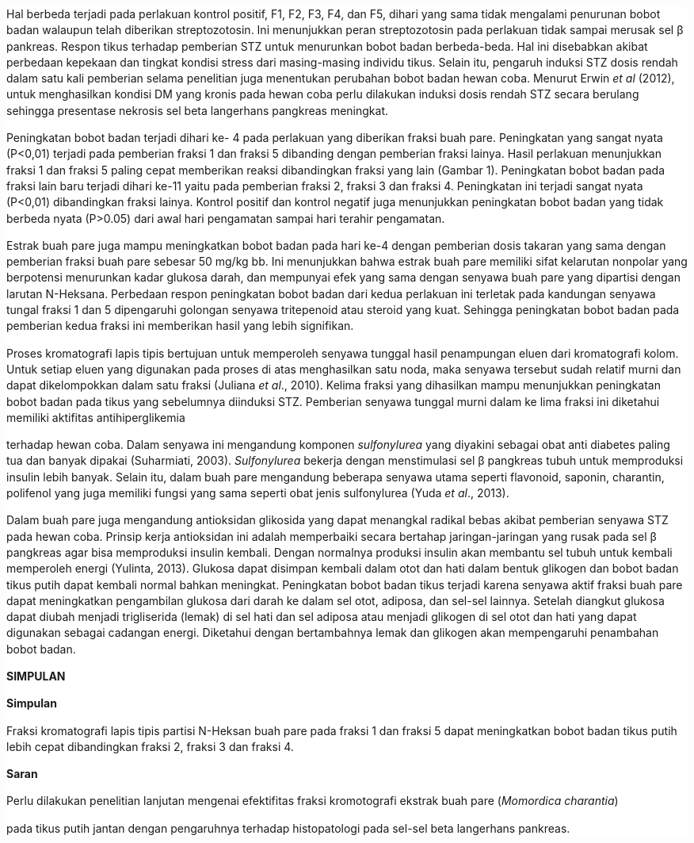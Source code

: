 <p><span class="font5">Hal berbeda terjadi pada perlakuan kontrol positif, F1, F2, F3, F4, dan F5, dihari yang sama tidak mengalami penurunan bobot badan walaupun telah diberikan streptozotosin. Ini menunjukkan peran streptozotosin pada perlakuan tidak sampai merusak sel β pankreas. Respon tikus terhadap pemberian STZ untuk menurunkan bobot badan berbeda-beda. Hal ini disebabkan akibat perbedaan kepekaan dan tingkat kondisi stress dari masing-masing individu tikus. Selain itu, pengaruh induksi STZ dosis rendah dalam satu kali pemberian selama penelitian juga menentukan perubahan bobot badan hewan coba. Menurut Erwin </span><span class="font5" style="font-style:italic;">et al</span><span class="font5"> (2012), untuk menghasilkan kondisi DM yang kronis pada hewan coba perlu dilakukan induksi dosis rendah STZ secara berulang sehingga presentase nekrosis sel beta langerhans pangkreas meningkat.</span></p>
<p><span class="font5">Peningkatan bobot badan terjadi dihari ke- 4 pada perlakuan yang diberikan fraksi buah pare. Peningkatan yang sangat nyata (P&lt;0,01) terjadi pada pemberian fraksi 1 dan fraksi 5 dibanding dengan pemberian fraksi lainya. Hasil perlakuan menunjukkan fraksi 1 dan fraksi 5 paling cepat memberikan reaksi dibandingkan fraksi yang lain (Gambar 1). Peningkatan bobot badan pada fraksi lain baru terjadi dihari ke-11 yaitu pada pemberian fraksi 2, fraksi 3 dan fraksi 4. Peningkatan ini terjadi sangat nyata (P&lt;0,01) dibandingkan fraksi lainya. Kontrol positif dan kontrol negatif juga menunjukkan peningkatan bobot badan yang tidak berbeda nyata (P&gt;0.05) dari awal hari pengamatan sampai hari terahir pengamatan.</span></p>
<p><span class="font5">Estrak buah pare juga mampu meningkatkan bobot badan pada hari ke-4 dengan pemberian dosis takaran yang sama dengan pemberian fraksi buah pare sebesar 50 mg/kg bb. Ini menunjukkan bahwa estrak buah pare memiliki sifat kelarutan nonpolar yang berpotensi menurunkan kadar glukosa darah, dan mempunyai efek yang sama dengan senyawa buah pare yang dipartisi dengan larutan N-Heksana. Perbedaan respon peningkatan bobot badan dari kedua perlakuan ini terletak pada kandungan senyawa tungal fraksi 1 dan 5 dipengaruhi golongan senyawa tritepenoid atau steroid yang kuat. Sehingga peningkatan bobot badan pada pemberian kedua fraksi ini memberikan hasil yang lebih signifikan.</span></p>
<p><span class="font5">Proses kromatografi lapis tipis bertujuan untuk memperoleh senyawa tunggal hasil penampungan eluen dari kromatografi kolom. Untuk setiap eluen yang digunakan pada proses di atas menghasilkan satu noda, maka senyawa tersebut sudah relatif murni dan dapat dikelompokkan dalam satu fraksi (Juliana </span><span class="font5" style="font-style:italic;">et al</span><span class="font5">., 2010). Kelima fraksi yang dihasilkan mampu menunjukkan peningkatan bobot badan pada tikus yang sebelumnya diinduksi STZ. Pemberian senyawa tunggal murni dalam ke lima fraksi ini diketahui memiliki aktifitas antihiperglikemia</span></p>
<p><span class="font5">terhadap hewan coba. Dalam senyawa ini mengandung komponen </span><span class="font5" style="font-style:italic;">sulfonylurea</span><span class="font5"> yang diyakini sebagai obat anti diabetes paling tua dan banyak dipakai (Suharmiati, 2003). </span><span class="font5" style="font-style:italic;">Sulfonylurea</span><span class="font5"> bekerja dengan menstimulasi sel β pangkreas tubuh untuk memproduksi insulin lebih banyak. Selain itu, dalam buah pare mengandung beberapa senyawa utama seperti flavonoid, saponin, charantin, polifenol yang juga memiliki fungsi yang sama seperti obat jenis sulfonylurea (Yuda </span><span class="font5" style="font-style:italic;">et al</span><span class="font5">., 2013).</span></p>
<p><span class="font5">Dalam buah pare juga mengandung antioksidan glikosida yang dapat menangkal radikal bebas akibat pemberian senyawa STZ pada hewan coba. Prinsip kerja antioksidan ini adalah memperbaiki secara bertahap jaringan-jaringan yang rusak pada sel β pangkreas agar bisa memproduksi insulin kembali. Dengan normalnya produksi insulin akan membantu sel tubuh untuk kembali memperoleh energi (Yulinta, 2013). Glukosa dapat disimpan kembali dalam otot dan hati dalam bentuk glikogen dan bobot badan tikus putih dapat kembali normal bahkan meningkat. Peningkatan bobot badan tikus terjadi karena senyawa aktif fraksi buah pare dapat meningkatkan pengambilan glukosa dari darah ke dalam sel otot, adiposa, dan sel-sel lainnya. Setelah diangkut glukosa dapat diubah menjadi trigliserida (lemak) di sel hati dan sel adiposa atau menjadi glikogen di sel otot dan hati yang dapat digunakan sebagai cadangan energi. Diketahui dengan bertambahnya lemak dan glikogen akan mempengaruhi penambahan bobot badan.</span></p>
<p><span class="font5" style="font-weight:bold;">SIMPULAN</span></p>
<p><span class="font5" style="font-weight:bold;">Simpulan</span></p>
<p><span class="font5">Fraksi kromatografi lapis tipis partisi N-Heksan buah pare pada fraksi 1 dan fraksi 5 dapat meningkatkan bobot badan tikus putih lebih cepat dibandingkan fraksi 2, fraksi 3 dan fraksi 4.</span></p>
<p><span class="font5" style="font-weight:bold;">Saran</span></p>
<p><span class="font5">Perlu dilakukan penelitian lanjutan mengenai efektifitas fraksi kromotografi ekstrak buah pare (</span><span class="font5" style="font-style:italic;">Momordica charantia</span><span class="font5">)</span></p>
<p><span class="font5">pada tikus putih jantan dengan pengaruhnya terhadap histopatologi pada sel-sel beta langerhans pankreas.</span></p>